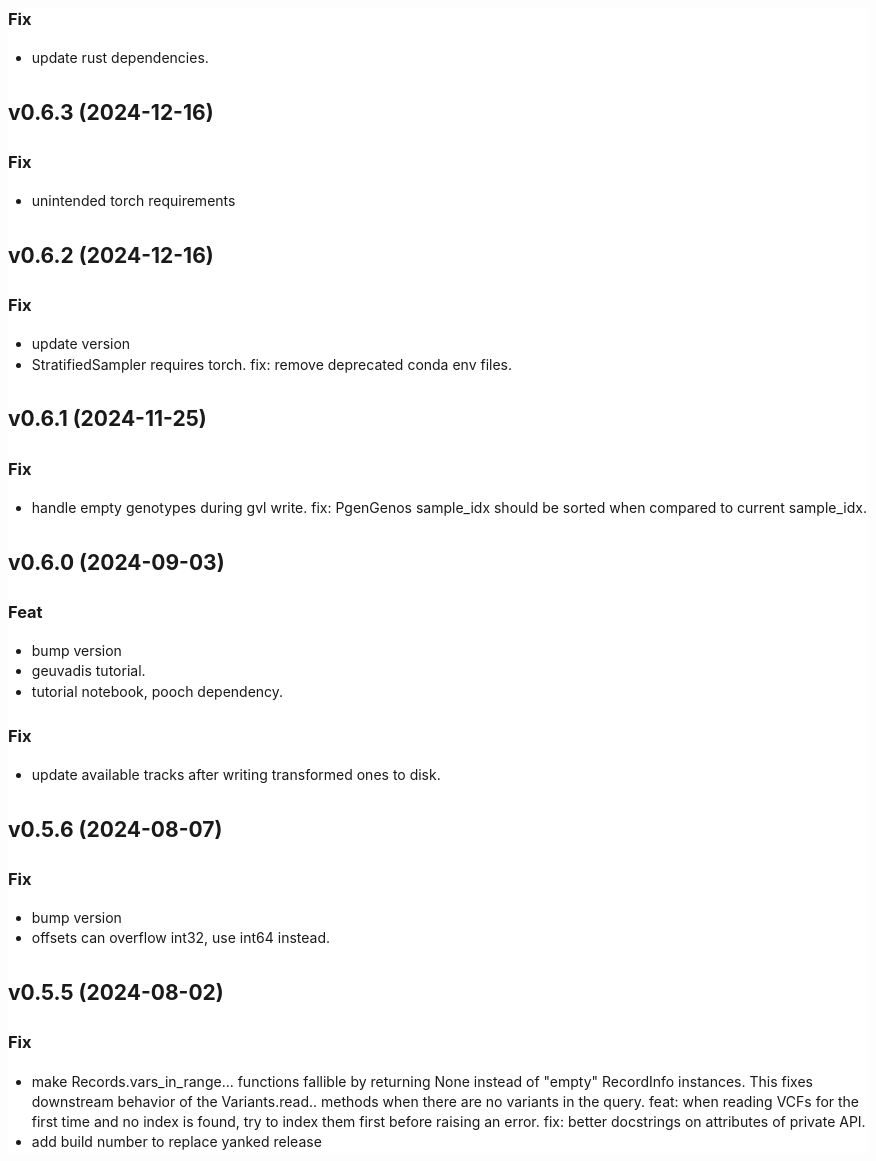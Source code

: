 ### Fix

- update rust dependencies.

## v0.6.3 (2024-12-16)

### Fix

- unintended torch requirements

## v0.6.2 (2024-12-16)

### Fix

- update version
- StratifiedSampler requires torch. fix: remove deprecated conda env files.

## v0.6.1 (2024-11-25)

### Fix

- handle empty genotypes during gvl write. fix: PgenGenos sample_idx should be sorted when compared to current sample_idx.

## v0.6.0 (2024-09-03)

### Feat

- bump version
- geuvadis tutorial.
- tutorial notebook, pooch dependency.

### Fix

- update available tracks after writing transformed ones to disk.

## v0.5.6 (2024-08-07)

### Fix

- bump version
- offsets can overflow int32, use int64 instead.

## v0.5.5 (2024-08-02)

### Fix

- make Records.vars_in_range... functions fallible by returning None instead of "empty" RecordInfo instances. This fixes downstream behavior of the Variants.read.. methods when there are no variants in the query. feat: when reading VCFs for the first time and no index is found, try to index them first before raising an error. fix: better docstrings on attributes of private API.
- add build number to replace yanked release
